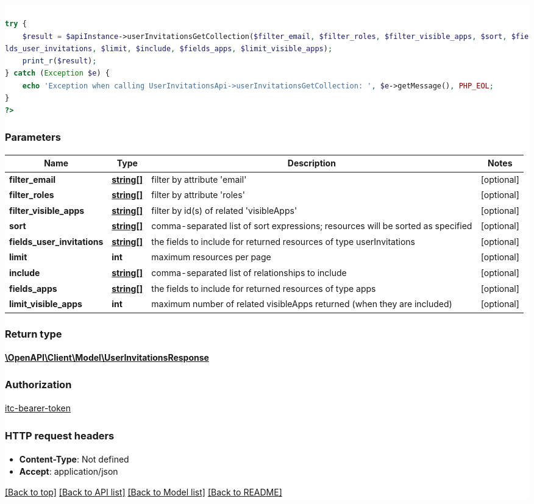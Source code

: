 ```php

try {
    $result = $apiInstance->userInvitationsGetCollection($filter_email, $filter_roles, $filter_visible_apps, $sort, $fields_user_invitations, $limit, $include, $fields_apps, $limit_visible_apps);
    print_r($result);
} catch (Exception $e) {
    echo 'Exception when calling UserInvitationsApi->userInvitationsGetCollection: ', $e->getMessage(), PHP_EOL;
}
?>
```

### Parameters


Name | Type | Description  | Notes
------------- | ------------- | ------------- | -------------
 **filter_email** | [**string[]**](../Model/string.md)| filter by attribute &#39;email&#39; | [optional]
 **filter_roles** | [**string[]**](../Model/string.md)| filter by attribute &#39;roles&#39; | [optional]
 **filter_visible_apps** | [**string[]**](../Model/string.md)| filter by id(s) of related &#39;visibleApps&#39; | [optional]
 **sort** | [**string[]**](../Model/string.md)| comma-separated list of sort expressions; resources will be sorted as specified | [optional]
 **fields_user_invitations** | [**string[]**](../Model/string.md)| the fields to include for returned resources of type userInvitations | [optional]
 **limit** | **int**| maximum resources per page | [optional]
 **include** | [**string[]**](../Model/string.md)| comma-separated list of relationships to include | [optional]
 **fields_apps** | [**string[]**](../Model/string.md)| the fields to include for returned resources of type apps | [optional]
 **limit_visible_apps** | **int**| maximum number of related visibleApps returned (when they are included) | [optional]

### Return type

[**\OpenAPI\Client\Model\UserInvitationsResponse**](../Model/UserInvitationsResponse.md)

### Authorization

[itc-bearer-token](../../README.md#itc-bearer-token)

### HTTP request headers

- **Content-Type**: Not defined
- **Accept**: application/json

[[Back to top]](#) [[Back to API list]](../../README.md#documentation-for-api-endpoints)
[[Back to Model list]](../../README.md#documentation-for-models)
[[Back to README]](../../README.md)

